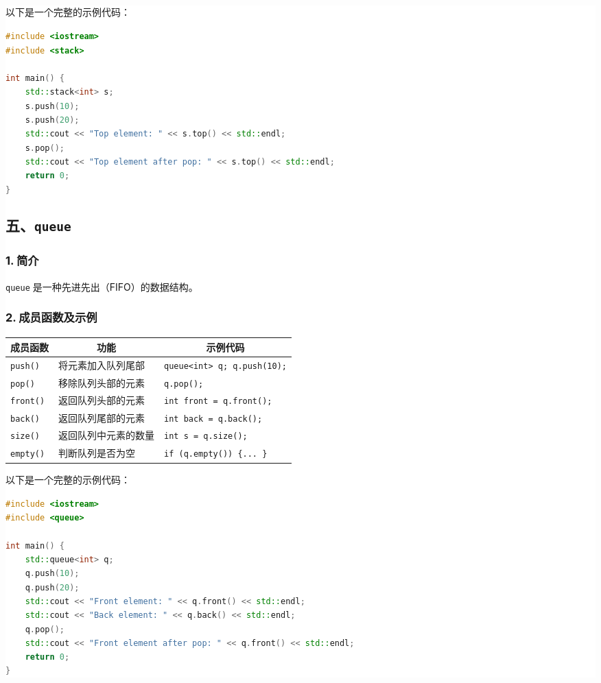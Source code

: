 以下是一个完整的示例代码：
```cpp
#include <iostream>
#include <stack>

int main() {
    std::stack<int> s;
    s.push(10);
    s.push(20);
    std::cout << "Top element: " << s.top() << std::endl;
    s.pop();
    std::cout << "Top element after pop: " << s.top() << std::endl;
    return 0;
}
```

## 五、`queue`

### 1. 简介
`queue` 是一种先进先出（FIFO）的数据结构。

### 2. 成员函数及示例

| 成员函数 | 功能 | 示例代码 |
| --- | --- | --- |
| `push()` | 将元素加入队列尾部 | `queue<int> q; q.push(10);` |
| `pop()` | 移除队列头部的元素 | `q.pop();` |
| `front()` | 返回队列头部的元素 | `int front = q.front();` |
| `back()` | 返回队列尾部的元素 | `int back = q.back();` |
| `size()` | 返回队列中元素的数量 | `int s = q.size();` |
| `empty()` | 判断队列是否为空 | `if (q.empty()) {... }` |

以下是一个完整的示例代码：
```cpp
#include <iostream>
#include <queue>

int main() {
    std::queue<int> q;
    q.push(10);
    q.push(20);
    std::cout << "Front element: " << q.front() << std::endl;
    std::cout << "Back element: " << q.back() << std::endl;
    q.pop();
    std::cout << "Front element after pop: " << q.front() << std::endl;
    return 0;
}
```
